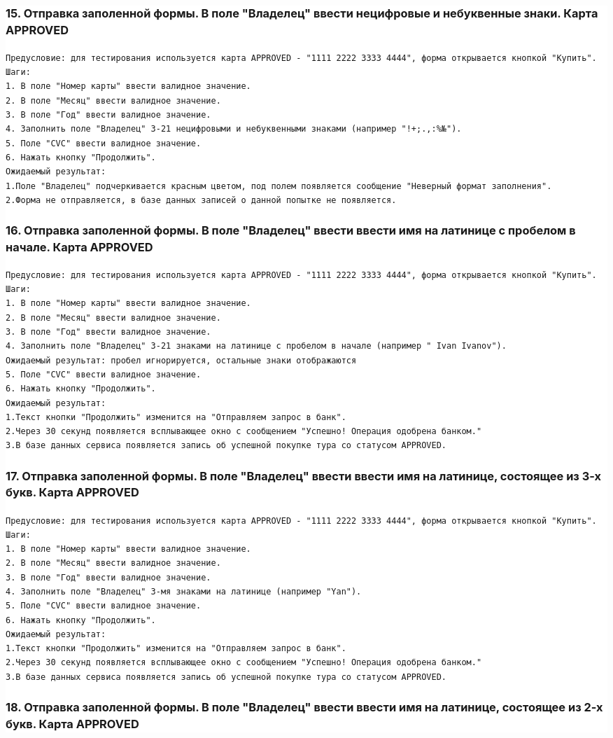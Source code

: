 <h3>15. Отправка заполенной формы. В поле "Владелец" ввести нецифровые и небуквенные знаки. Карта APPROVED</h3>

    Предусловие: для тестирования используется карта APPROVED - "1111 2222 3333 4444", форма открывается кнопкой "Купить".
    Шаги:
    1. В поле "Номер карты" ввести валидное значение.
    2. В поле "Месяц" ввести валидное значение.
    3. В поле "Год" ввести валидное значение.
    4. Заполнить поле "Владелец" 3-21 нецифровыми и небуквенными знаками (например "!+;.,:%№").
    5. Поле "CVC" ввести валидное значение.
    6. Нажать кнопку "Продолжить".
    Ожидаемый результат:
    1.Поле "Владелец" подчеркивается красным цветом, под полем появляется сообщение "Неверный формат заполнения".
    2.Форма не отправляется, в базе данных записей о данной попытке не появляется.

<h3>16. Отправка заполенной формы. В поле "Владелец" ввести ввести имя на латинице с пробелом в начале. Карта APPROVED</h3>

    Предусловие: для тестирования используется карта APPROVED - "1111 2222 3333 4444", форма открывается кнопкой "Купить".
    Шаги:
    1. В поле "Номер карты" ввести валидное значение.
    2. В поле "Месяц" ввести валидное значение.
    3. В поле "Год" ввести валидное значение.
    4. Заполнить поле "Владелец" 3-21 знаками на латинице с пробелом в начале (например " Ivan Ivanov").
    Ожидаемый результат: пробел игнорируется, остальные знаки отображаются
    5. Поле "CVC" ввести валидное значение.
    6. Нажать кнопку "Продолжить".
    Ожидаемый результат:
    1.Текст кнопки "Продолжить" изменится на "Отправляем запрос в банк".
    2.Через 30 секунд появляется всплывающее окно с сообщением "Успешно! Операция одобрена банком."
    3.В базе данных сервиса появляется запись об успешной покупке тура со статусом APPROVED.

<h3>17. Отправка заполенной формы. В поле "Владелец" ввести ввести имя на латинице, состоящее из 3-х букв. Карта APPROVED</h3>

    Предусловие: для тестирования используется карта APPROVED - "1111 2222 3333 4444", форма открывается кнопкой "Купить".
    Шаги:
    1. В поле "Номер карты" ввести валидное значение.
    2. В поле "Месяц" ввести валидное значение.
    3. В поле "Год" ввести валидное значение.
    4. Заполнить поле "Владелец" 3-мя знаками на латинице (например "Yan").
    5. Поле "CVC" ввести валидное значение.
    6. Нажать кнопку "Продолжить".
    Ожидаемый результат:
    1.Текст кнопки "Продолжить" изменится на "Отправляем запрос в банк".
    2.Через 30 секунд появляется всплывающее окно с сообщением "Успешно! Операция одобрена банком."
    3.В базе данных сервиса появляется запись об успешной покупке тура со статусом APPROVED.

<h3>18. Отправка заполенной формы. В поле "Владелец" ввести ввести имя на латинице, состоящее из 2-х букв. Карта APPROVED</h3>
